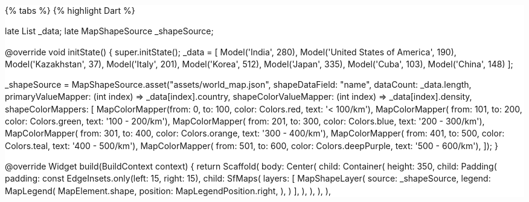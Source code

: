 {% tabs %}
{% highlight Dart %}

late List<Model> _data;
late MapShapeSource _shapeSource;

@override
void initState() {
  super.initState();
  _data = <Model>[
      Model('India', 280),
      Model('United States of America', 190),
      Model('Kazakhstan', 37),
      Model('Italy', 201),
      Model('Korea', 512),
      Model('Japan', 335),
      Model('Cuba', 103),
      Model('China', 148)
  ];

  _shapeSource = MapShapeSource.asset("assets/world_map.json",
        shapeDataField: "name",
        dataCount: _data.length,
        primaryValueMapper: (int index) => _data[index].country,
        shapeColorValueMapper: (int index) => _data[index].density,
        shapeColorMappers: [
          MapColorMapper(from: 0, to: 100, color: Colors.red, text: '< 100/km'),
          MapColorMapper(
              from: 101, to: 200, color: Colors.green, text: '100 - 200/km'),
          MapColorMapper(
              from: 201, to: 300, color: Colors.blue, text: '200 - 300/km'),
          MapColorMapper(
              from: 301, to: 400, color: Colors.orange, text: '300 - 400/km'),
          MapColorMapper(
              from: 401, to: 500, color: Colors.teal, text: '400 - 500/km'),
          MapColorMapper(
              from: 501,
              to: 600,
              color: Colors.deepPurple,
              text: '500 - 600/km'),
    ]);
}

@override
Widget build(BuildContext context) {
    return Scaffold(
      body: Center(
        child: Container(
          height: 350,
          child: Padding(
            padding: const EdgeInsets.only(left: 15, right: 15),
            child: SfMaps(
              layers: [
                MapShapeLayer(
                  source: _shapeSource,
                  legend: MapLegend(
                    MapElement.shape,
                    position: MapLegendPosition.right,
                  ),
                )
              ],
            ),
          ),
        ),
      ),